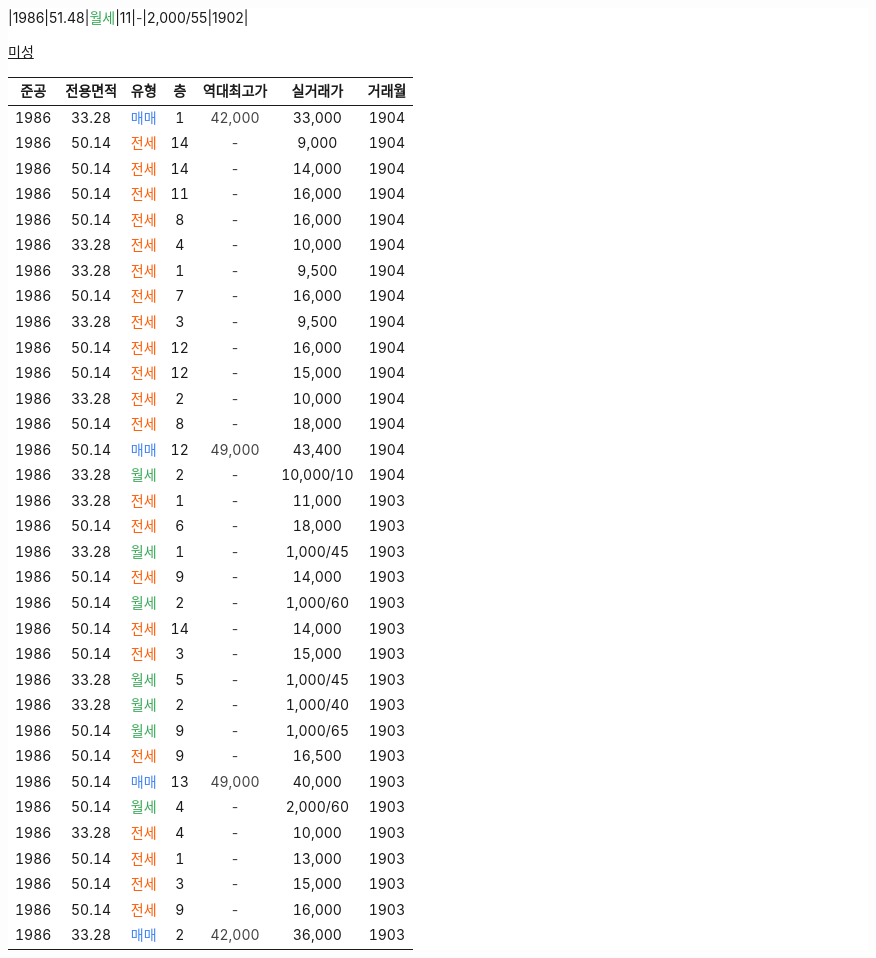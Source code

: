 |1986|51.48|<span style="color:#34a853">월세</span>|11|<span style="color:#444444">-</span>|2,000/55|1902|

[미성](https://search.naver.com/search.naver?query=%EC%84%9C%EC%9A%B8%ED%8A%B9%EB%B3%84%EC%8B%9C+%EB%85%B8%EC%9B%90%EA%B5%AC+%EC%9B%94%EA%B3%84%EB%8F%99+%EB%AF%B8%EC%84%B1)

|준공|전용면적|유형|층|역대최고가|실거래가|거래월|
|:---:|:---:|:---:|:---:|:---:|:---:|:---:|
|1986|33.28|<span style="color:#4285f3">매매</span>|1|<span style="color:#444444">42,000</span>|33,000|1904|
|1986|50.14|<span style="color:#ff5a00">전세</span>|14|<span style="color:#444444">-</span>|9,000|1904|
|1986|50.14|<span style="color:#ff5a00">전세</span>|14|<span style="color:#444444">-</span>|14,000|1904|
|1986|50.14|<span style="color:#ff5a00">전세</span>|11|<span style="color:#444444">-</span>|16,000|1904|
|1986|50.14|<span style="color:#ff5a00">전세</span>|8|<span style="color:#444444">-</span>|16,000|1904|
|1986|33.28|<span style="color:#ff5a00">전세</span>|4|<span style="color:#444444">-</span>|10,000|1904|
|1986|33.28|<span style="color:#ff5a00">전세</span>|1|<span style="color:#444444">-</span>|9,500|1904|
|1986|50.14|<span style="color:#ff5a00">전세</span>|7|<span style="color:#444444">-</span>|16,000|1904|
|1986|33.28|<span style="color:#ff5a00">전세</span>|3|<span style="color:#444444">-</span>|9,500|1904|
|1986|50.14|<span style="color:#ff5a00">전세</span>|12|<span style="color:#444444">-</span>|16,000|1904|
|1986|50.14|<span style="color:#ff5a00">전세</span>|12|<span style="color:#444444">-</span>|15,000|1904|
|1986|33.28|<span style="color:#ff5a00">전세</span>|2|<span style="color:#444444">-</span>|10,000|1904|
|1986|50.14|<span style="color:#ff5a00">전세</span>|8|<span style="color:#444444">-</span>|18,000|1904|
|1986|50.14|<span style="color:#4285f3">매매</span>|12|<span style="color:#444444">49,000</span>|43,400|1904|
|1986|33.28|<span style="color:#34a853">월세</span>|2|<span style="color:#444444">-</span>|10,000/10|1904|
|1986|33.28|<span style="color:#ff5a00">전세</span>|1|<span style="color:#444444">-</span>|11,000|1903|
|1986|50.14|<span style="color:#ff5a00">전세</span>|6|<span style="color:#444444">-</span>|18,000|1903|
|1986|33.28|<span style="color:#34a853">월세</span>|1|<span style="color:#444444">-</span>|1,000/45|1903|
|1986|50.14|<span style="color:#ff5a00">전세</span>|9|<span style="color:#444444">-</span>|14,000|1903|
|1986|50.14|<span style="color:#34a853">월세</span>|2|<span style="color:#444444">-</span>|1,000/60|1903|
|1986|50.14|<span style="color:#ff5a00">전세</span>|14|<span style="color:#444444">-</span>|14,000|1903|
|1986|50.14|<span style="color:#ff5a00">전세</span>|3|<span style="color:#444444">-</span>|15,000|1903|
|1986|33.28|<span style="color:#34a853">월세</span>|5|<span style="color:#444444">-</span>|1,000/45|1903|
|1986|33.28|<span style="color:#34a853">월세</span>|2|<span style="color:#444444">-</span>|1,000/40|1903|
|1986|50.14|<span style="color:#34a853">월세</span>|9|<span style="color:#444444">-</span>|1,000/65|1903|
|1986|50.14|<span style="color:#ff5a00">전세</span>|9|<span style="color:#444444">-</span>|16,500|1903|
|1986|50.14|<span style="color:#4285f3">매매</span>|13|<span style="color:#444444">49,000</span>|40,000|1903|
|1986|50.14|<span style="color:#34a853">월세</span>|4|<span style="color:#444444">-</span>|2,000/60|1903|
|1986|33.28|<span style="color:#ff5a00">전세</span>|4|<span style="color:#444444">-</span>|10,000|1903|
|1986|50.14|<span style="color:#ff5a00">전세</span>|1|<span style="color:#444444">-</span>|13,000|1903|
|1986|50.14|<span style="color:#ff5a00">전세</span>|3|<span style="color:#444444">-</span>|15,000|1903|
|1986|50.14|<span style="color:#ff5a00">전세</span>|9|<span style="color:#444444">-</span>|16,000|1903|
|1986|33.28|<span style="color:#4285f3">매매</span>|2|<span style="color:#444444">42,000</span>|36,000|1903|